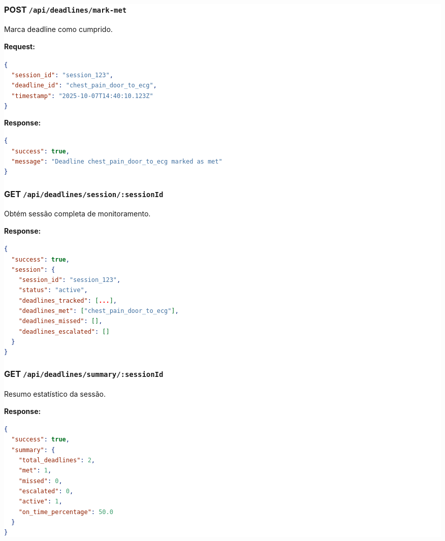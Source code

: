 ### POST `/api/deadlines/mark-met`

Marca deadline como cumprido.

**Request:**
```json
{
  "session_id": "session_123",
  "deadline_id": "chest_pain_door_to_ecg",
  "timestamp": "2025-10-07T14:40:10.123Z"
}
```

**Response:**
```json
{
  "success": true,
  "message": "Deadline chest_pain_door_to_ecg marked as met"
}
```

### GET `/api/deadlines/session/:sessionId`

Obtém sessão completa de monitoramento.

**Response:**
```json
{
  "success": true,
  "session": {
    "session_id": "session_123",
    "status": "active",
    "deadlines_tracked": [...],
    "deadlines_met": ["chest_pain_door_to_ecg"],
    "deadlines_missed": [],
    "deadlines_escalated": []
  }
}
```

### GET `/api/deadlines/summary/:sessionId`

Resumo estatístico da sessão.

**Response:**
```json
{
  "success": true,
  "summary": {
    "total_deadlines": 2,
    "met": 1,
    "missed": 0,
    "escalated": 0,
    "active": 1,
    "on_time_percentage": 50.0
  }
}
```
